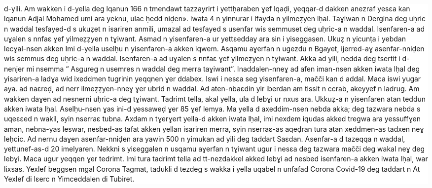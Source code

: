 d-yili. Am wakken i d-yella deg
lqanun 166 n tmendawt tazzayrirt
i yettḥaraben ɣef lqaḍi, yeqqar-d
dakken anezraf yesɛa kan lqanun Adjal Mohamed
umi ara yeknu, ulac ḥedd niḍen». iwata
4 n yinnurar i lfayda n yilmeẓyen lḥal.
Taɣiwan n Dergina deg uḥric
n waddal tesfayed-d s ukuẓet
n isariren anmili, umazal ad
tesfayed s usenfar wis semmuset
deg uḥric-a n waddal. Isenfaren-a
ad uɣalen s nnfaɛ ɣef yilmeẓẓyen
n tɣiwant. Asmad n yisenfaren-a
ur yettɛedday ara sin i yiseggasen.
Ukuẓ n yicunṭa i yebdan lecɣal-nsen akken Imi
d-yella uselḥu n yisenfaren-a
akken iqwem. Asqamu aɣerfan
n ugezdu n Bgayet, ijerred-aɣ
asenfar-nniḍen wis semmus deg
uḥric-a n waddal. Isenfaren-a ad
uɣalen s nnfaɛ ɣef yilmeẓyen
n tɣiwant. Akka ad yili, nedda
deg tsertit i d-nenjer mi nsemma
“ Asgureg n usemres n waddal
deg merra taɣiwant”. Inaddalen-nneɣ ad afen iman-nsen akken
iwata lḥal deg yisariren-a ladɣa
wid ixeddmen tugrinin yeqqnen
ɣer ddabex. Iswi i nesɛa seg
yisenfaren-a, mačči kan d addal.
Maca iswi yugar aya. ad naɛreḍ,
ad nerr ilmeẓẓyen-nneɣ ɣer ubrid
n waddal. Ad aten-nbaɛdin yir
iberdan am tissit n ccrab, akeyyef
n ladrug. Am wakken daɣen ad
nesnerni uḥric-a deg tɣiwant.
Tadrimt tella, akal yella, ula d
lebɣi ur nxus ara. Ukkuẓ-a n
yisenfaren atan teddun akken
iwata lḥal. Aselḥu-nsen ɣas ini-d
yessaweḍ ɣer 85 ɣef lemya. Ma
yella d axeddim-nsen nebda akka;
deg tazwara nebda s uqeɛɛed n
wakil, syin nserraɛ tubna. Axdam
n tɣerɣert yella-d akken iwata
lḥal, imi nexdem iqudas akked
tregwa ara yessuffɣen aman, nebna-yas leswar, nesbed-as
tafat akken yellan isariren merra,
syin nserraɛ-as aqeḍran tura atan
xeddmen-as tadxen neɣ leḥcic.
Ad nernu daɣen asenfar-nniḍen
ara yawin 500 n yimukan ad yili
deg taddart Saɛdan. Asenfar-a
d tazeqqa n waddal, yettunef-as-d 20 imelyaren. Nekkni s
yiɛeggalen n usqamu aɣerfan n
tɣiwant ugur i nesɛa deg tazwara
mačči deg wakal neɣ deg lebɣi.
Maca ugur yeqqen ɣer tedrimt.
Imi tura tadrimt tella ad tt-nezdakkel akked lebɣi ad nesbed
isenfaren-a akken iwata lḥal, war lixsas.
Yexlef beggsen mgal Corona
Tagmat, tadukli d tezdeg s wakka
i yella uqabel n unfafad Corona Covid-19 deg
taddart n At
Yexlef di lɛerc n Yimceddalen di Tubiret.